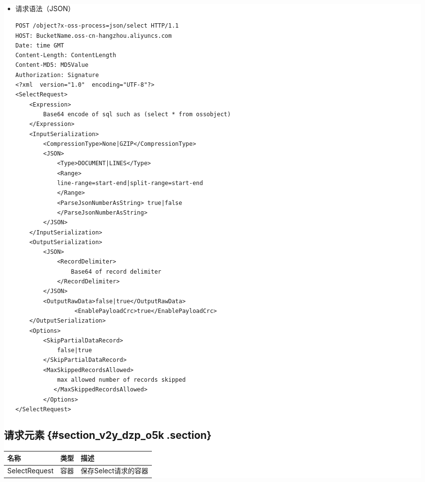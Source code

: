 -   请求语法（JSON）

    ``` {#codeblock_wcd_vw7_ac6}
    POST /object?x-oss-process=json/select HTTP/1.1 
    HOST: BucketName.oss-cn-hangzhou.aliyuncs.com 
    Date: time GMT
    Content-Length: ContentLength
    Content-MD5: MD5Value 
    Authorization: Signature
    <?xml  version="1.0"  encoding="UTF-8"?>
    <SelectRequest>
        <Expression>
            Base64 encode of sql such as (select * from ossobject)
        </Expression>
        <InputSerialization>
            <CompressionType>None|GZIP</CompressionType>
            <JSON>
                <Type>DOCUMENT|LINES</Type>
                <Range>
                line-range=start-end|split-range=start-end
                </Range>
                <ParseJsonNumberAsString> true|false
                </ParseJsonNumberAsString>
            </JSON>
        </InputSerialization>
        <OutputSerialization>
            <JSON>
                <RecordDelimiter>
                    Base64 of record delimiter
                </RecordDelimiter>
            </JSON>
            <OutputRawData>false|true</OutputRawData>
                     <EnablePayloadCrc>true</EnablePayloadCrc>
        </OutputSerialization>
        <Options>
            <SkipPartialDataRecord>
                false|true
            </SkipPartialDataRecord>
            <MaxSkippedRecordsAllowed>
                max allowed number of records skipped
               </MaxSkippedRecordsAllowed>
            </Options>
    </SelectRequest>
    ```


## 请求元素 {#section_v2y_dzp_o5k .section}

|名称|类型|描述|
|:-|:-|:-|
|SelectRequest|容器| 保存Select请求的容器

